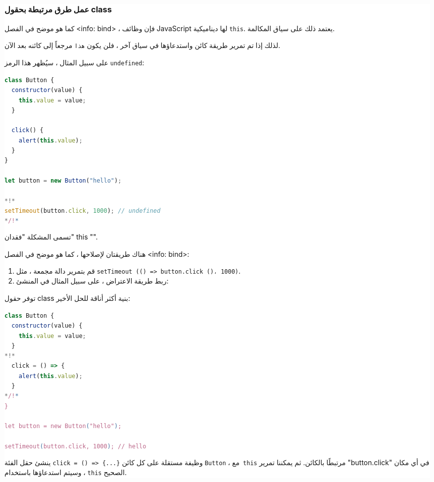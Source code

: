 ### عمل طرق مرتبطة بحقول class

كما هو موضح في الفصل <info: bind> ، فإن وظائف JavaScript لها ديناميكية `this`. يعتمد ذلك على سياق المكالمة.

لذلك إذا تم تمرير طريقة كائن واستدعاؤها في سياق آخر ، فلن يكون `هذا` مرجعاً إلى كائنه بعد الآن.

على سبيل المثال ، سيُظهر هذا الرمز `undefined`:

```js run
class Button {
  constructor(value) {
    this.value = value;
  }

  click() {
    alert(this.value);
  }
}

let button = new Button("hello");

*!*
setTimeout(button.click, 1000); // undefined
*/!*
```

تسمى المشكلة "فقدان" this "".

هناك طريقتان لإصلاحها ، كما هو موضح في الفصل <info: bind>:

1. قم بتمرير دالة مجمعة ، مثل `setTimeout (() => button.click ()، 1000)`.
2. ربط طريقة الاعتراض ، على سبيل المثال في المنشئ:

توفر حقول class بنية أكثر أناقة للحل الأخير:

```js run
class Button {
  constructor(value) {
    this.value = value;
  }
*!*
  click = () => {
    alert(this.value);
  }
*/!*
}

let button = new Button("hello");

setTimeout(button.click, 1000); // hello
```

ينشئ حقل الفئة `click = () => {...}` وظيفة مستقلة على كل كائن `Button` ، مع` this` مرتبطًا بالكائن. ثم يمكننا تمرير "button.click" في أي مكان ، وسيتم استدعاؤها باستخدام `this` الصحيح.
